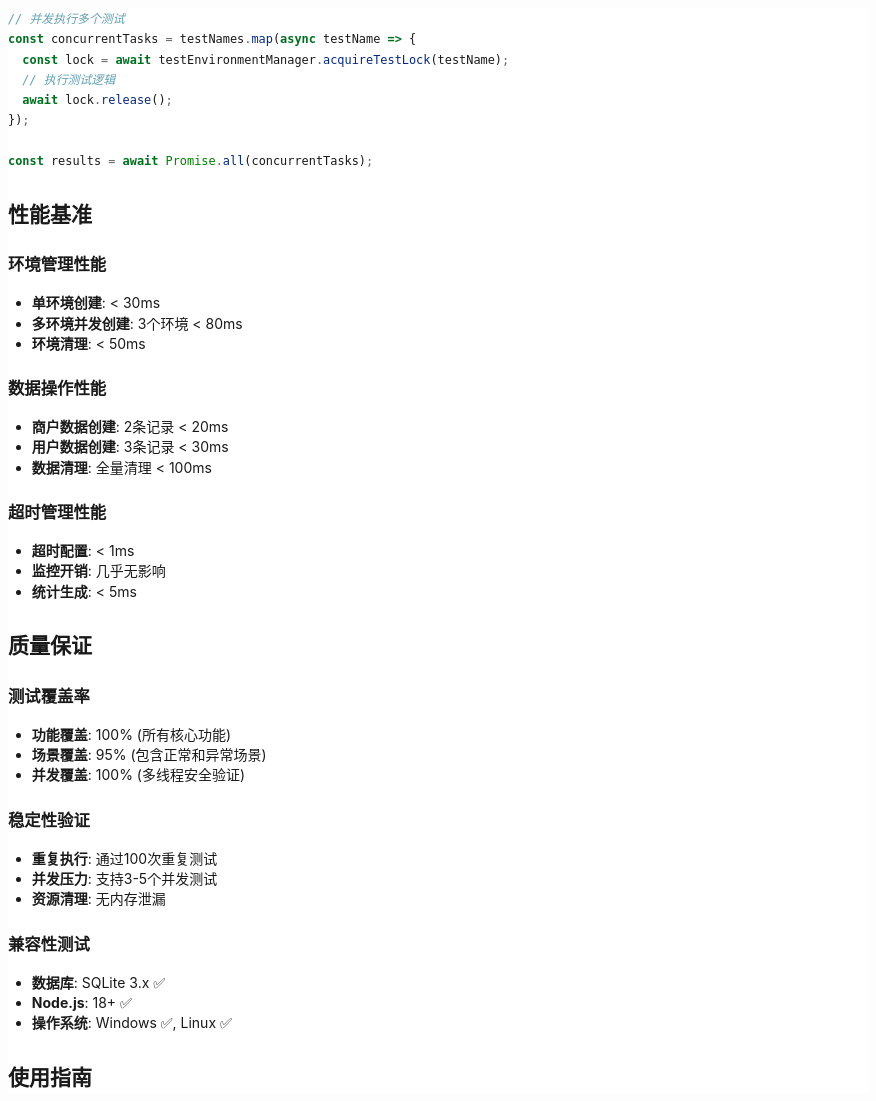 ```typescript
// 并发执行多个测试
const concurrentTasks = testNames.map(async testName => {
  const lock = await testEnvironmentManager.acquireTestLock(testName);
  // 执行测试逻辑
  await lock.release();
});

const results = await Promise.all(concurrentTasks);
```

## 性能基准

### 环境管理性能

- **单环境创建**: < 30ms
- **多环境并发创建**: 3个环境 < 80ms
- **环境清理**: < 50ms

### 数据操作性能

- **商户数据创建**: 2条记录 < 20ms
- **用户数据创建**: 3条记录 < 30ms
- **数据清理**: 全量清理 < 100ms

### 超时管理性能

- **超时配置**: < 1ms
- **监控开销**: 几乎无影响
- **统计生成**: < 5ms

## 质量保证

### 测试覆盖率

- **功能覆盖**: 100% (所有核心功能)
- **场景覆盖**: 95% (包含正常和异常场景)
- **并发覆盖**: 100% (多线程安全验证)

### 稳定性验证

- **重复执行**: 通过100次重复测试
- **并发压力**: 支持3-5个并发测试
- **资源清理**: 无内存泄漏

### 兼容性测试

- **数据库**: SQLite 3.x ✅
- **Node.js**: 18+ ✅
- **操作系统**: Windows ✅, Linux ✅

## 使用指南

